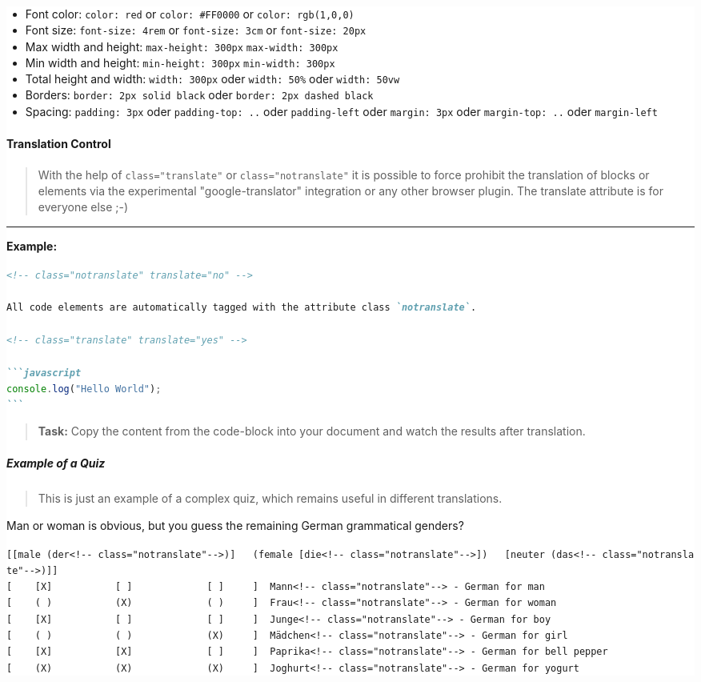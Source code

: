 - Font color:
  `color: red` or `color: #FF0000` or `color: rgb(1,0,0)`
- Font size:
  `font-size: 4rem` or `font-size: 3cm` or `font-size: 20px`
- Max width and height:
  `max-height: 300px` `max-width: 300px`
- Min width and height:
  `min-height: 300px` `min-width: 300px`
- Total height and width:
  `width: 300px` oder `width: 50%` oder `width: 50vw`
- Borders:
  `border: 2px solid black` oder `border: 2px dashed black`
- Spacing:
  `padding: 3px` oder `padding-top: ..` oder `padding-left`
  oder `margin: 3px` oder `margin-top: ..` oder `margin-left`

#### Translation Control

> With the help of `class="translate"` or `class="notranslate"` it is possible to force prohibit the translation of blocks or elements via the experimental "google-translator" integration or any other browser plugin. The translate attribute is for everyone else ;-)

---

**Example:**

````markdown
<!-- class="notranslate" translate="no" -->

All code elements are automatically tagged with the attribute class `notranslate`.

<!-- class="translate" translate="yes" -->

```javascript
console.log("Hello World");
```
````

> **Task:** Copy the content from the code-block into your document and watch the results after translation.

##### Example of a Quiz

> This is just an example of a complex quiz, which remains useful in different translations.

Man or woman is obvious, but you guess the remaining German grammatical genders?

    [[male (der<!-- class="notranslate"-->)]   (female [die<!-- class="notranslate"-->])   [neuter (das<!-- class="notranslate"-->)]]
    [    [X]           [ ]             [ ]     ]  Mann<!-- class="notranslate"--> - German for man
    [    ( )           (X)             ( )     ]  Frau<!-- class="notranslate"--> - German for woman
    [    [X]           [ ]             [ ]     ]  Junge<!-- class="notranslate"--> - German for boy
    [    ( )           ( )             (X)     ]  Mädchen<!-- class="notranslate"--> - German for girl
    [    [X]           [X]             [ ]     ]  Paprika<!-- class="notranslate"--> - German for bell pepper
    [    (X)           (X)             (X)     ]  Joghurt<!-- class="notranslate"--> - German for yogurt
